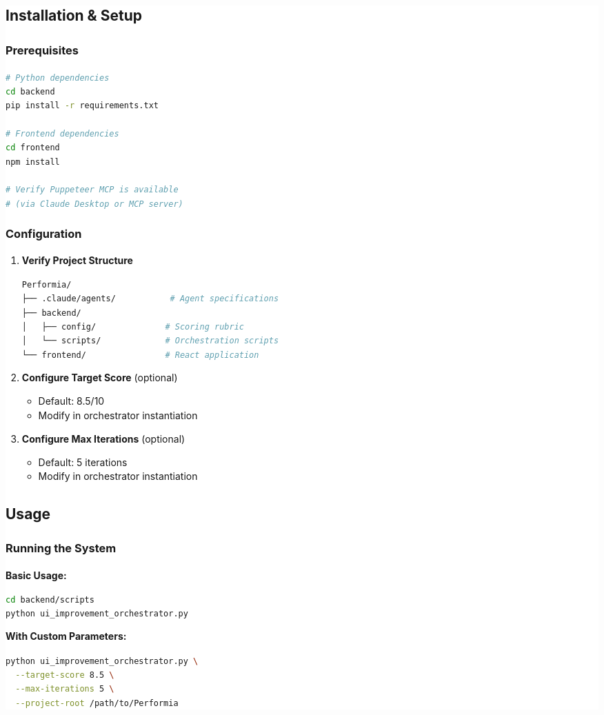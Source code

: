 ## Installation & Setup

### Prerequisites

```bash
# Python dependencies
cd backend
pip install -r requirements.txt

# Frontend dependencies
cd frontend
npm install

# Verify Puppeteer MCP is available
# (via Claude Desktop or MCP server)
```

### Configuration

1. **Verify Project Structure**
   ```bash
   Performia/
   ├── .claude/agents/           # Agent specifications
   ├── backend/
   │   ├── config/              # Scoring rubric
   │   └── scripts/             # Orchestration scripts
   └── frontend/                # React application
   ```

2. **Configure Target Score** (optional)
   - Default: 8.5/10
   - Modify in orchestrator instantiation

3. **Configure Max Iterations** (optional)
   - Default: 5 iterations
   - Modify in orchestrator instantiation

## Usage

### Running the System

**Basic Usage:**
```bash
cd backend/scripts
python ui_improvement_orchestrator.py
```

**With Custom Parameters:**
```bash
python ui_improvement_orchestrator.py \
  --target-score 8.5 \
  --max-iterations 5 \
  --project-root /path/to/Performia
```
